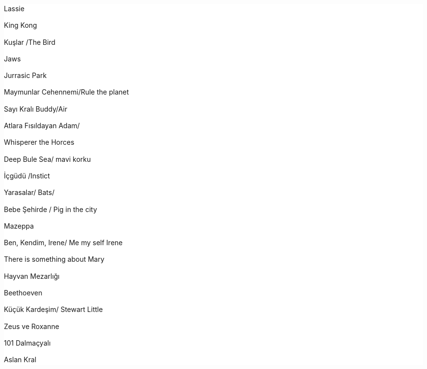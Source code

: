   Lassie
 </p>
 <p class="metin">
  King Kong
 </p>
 <p class="metin">
  Kuşlar /The Bird
 </p>
 <p class="metin">
  Jaws
 </p>
 <p class="metin">
  Jurrasic Park
 </p>
 <p class="metin">
  Maymunlar Cehennemi/Rule the planet
 </p>
 <p class="metin">
  Sayı Kralı Buddy/Air
 </p>
 <p class="metin">
  Atlara Fısıldayan Adam/
 </p>
 <p class="metin">
  Whisperer the Horces
 </p>
 <p class="metin">
  Deep Bule Sea/ mavi korku
 </p>
 <p class="metin">
  İçgüdü /Instict
 </p>
 <p class="metin">
  Yarasalar/ Bats/
 </p>
 <p class="metin">
  Bebe Şehirde / Pig in the city
 </p>
 <p class="metin">
  Mazeppa
 </p>
 <p class="metin">
  Ben, Kendim, Irene/ Me my self Irene
 </p>
 <p class="metin">
  There is something about Mary
 </p>
 <p class="metin">
  Hayvan Mezarlığı
 </p>
 <p class="metin">
  Beethoeven
 </p>
 <p class="metin">
  Küçük Kardeşim/ Stewart Little
 </p>
 <p class="metin">
  Zeus ve Roxanne
 </p>
 <p class="metin">
  101 Dalmaçyalı
 </p>
 <p class="metin">
  Aslan Kral